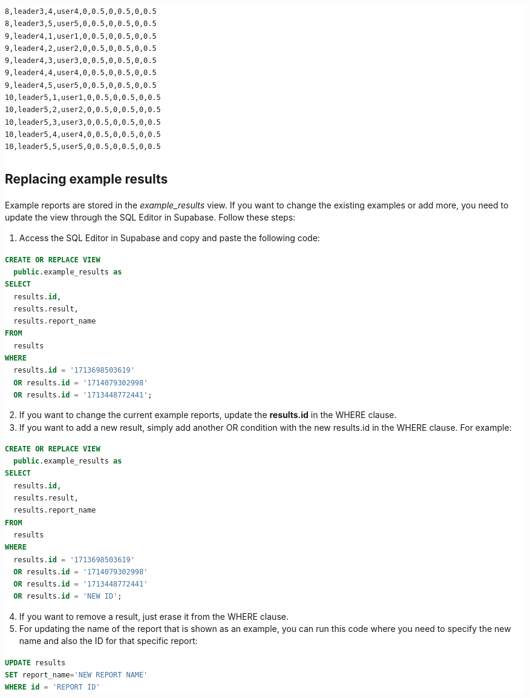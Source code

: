 ```csv
8,leader3,4,user4,0,0.5,0,0.5,0,0.5
8,leader3,5,user5,0,0.5,0,0.5,0,0.5
9,leader4,1,user1,0,0.5,0,0.5,0,0.5
9,leader4,2,user2,0,0.5,0,0.5,0,0.5
9,leader4,3,user3,0,0.5,0,0.5,0,0.5
9,leader4,4,user4,0,0.5,0,0.5,0,0.5
9,leader4,5,user5,0,0.5,0,0.5,0,0.5
10,leader5,1,user1,0,0.5,0,0.5,0,0.5
10,leader5,2,user2,0,0.5,0,0.5,0,0.5
10,leader5,3,user3,0,0.5,0,0.5,0,0.5
10,leader5,4,user4,0,0.5,0,0.5,0,0.5
10,leader5,5,user5,0,0.5,0,0.5,0,0.5
```

## Replacing example results
Example reports are stored in the _example_results_ view. If you want to change the existing examples or add more, you need to update the view through the SQL Editor in Supabase. Follow these steps:

1. Access the SQL Editor in Supabase and copy and paste the following code:
```sql
CREATE OR REPLACE VIEW
  public.example_results as
SELECT
  results.id,
  results.result,
  results.report_name
FROM
  results
WHERE
  results.id = '1713698503619'
  OR results.id = '1714079302998'
  OR results.id = '1713448772441';
```

2. If you want to change the current example reports, update the **results.id** in the WHERE clause. 
3. If you want to add a new result, simply add another OR condition with the new results.id in the WHERE clause. For example:
```sql
CREATE OR REPLACE VIEW
  public.example_results as
SELECT
  results.id,
  results.result,
  results.report_name
FROM
  results
WHERE
  results.id = '1713698503619'
  OR results.id = '1714079302998'
  OR results.id = '1713448772441'
  OR results.id = 'NEW ID';
```
4. If you want to remove a result, just erase it from the WHERE clause.
5. For updating the name of the report that is shown as an example, you can run this code where you need to specify the new name and also the ID for that specific report:
```sql
UPDATE results
SET report_name='NEW REPORT NAME'
WHERE id = 'REPORT ID'
```

